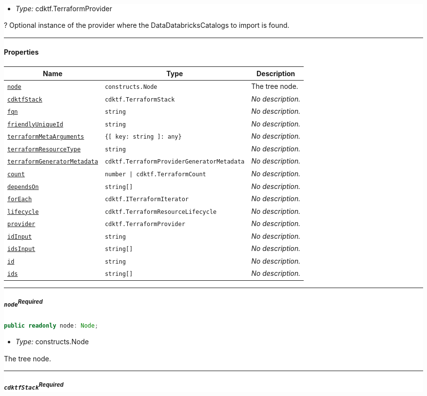 - *Type:* cdktf.TerraformProvider

? Optional instance of the provider where the DataDatabricksCatalogs to import is found.

---

#### Properties <a name="Properties" id="Properties"></a>

| **Name** | **Type** | **Description** |
| --- | --- | --- |
| <code><a href="#@cdktf/provider-databricks.dataDatabricksCatalogs.DataDatabricksCatalogs.property.node">node</a></code> | <code>constructs.Node</code> | The tree node. |
| <code><a href="#@cdktf/provider-databricks.dataDatabricksCatalogs.DataDatabricksCatalogs.property.cdktfStack">cdktfStack</a></code> | <code>cdktf.TerraformStack</code> | *No description.* |
| <code><a href="#@cdktf/provider-databricks.dataDatabricksCatalogs.DataDatabricksCatalogs.property.fqn">fqn</a></code> | <code>string</code> | *No description.* |
| <code><a href="#@cdktf/provider-databricks.dataDatabricksCatalogs.DataDatabricksCatalogs.property.friendlyUniqueId">friendlyUniqueId</a></code> | <code>string</code> | *No description.* |
| <code><a href="#@cdktf/provider-databricks.dataDatabricksCatalogs.DataDatabricksCatalogs.property.terraformMetaArguments">terraformMetaArguments</a></code> | <code>{[ key: string ]: any}</code> | *No description.* |
| <code><a href="#@cdktf/provider-databricks.dataDatabricksCatalogs.DataDatabricksCatalogs.property.terraformResourceType">terraformResourceType</a></code> | <code>string</code> | *No description.* |
| <code><a href="#@cdktf/provider-databricks.dataDatabricksCatalogs.DataDatabricksCatalogs.property.terraformGeneratorMetadata">terraformGeneratorMetadata</a></code> | <code>cdktf.TerraformProviderGeneratorMetadata</code> | *No description.* |
| <code><a href="#@cdktf/provider-databricks.dataDatabricksCatalogs.DataDatabricksCatalogs.property.count">count</a></code> | <code>number \| cdktf.TerraformCount</code> | *No description.* |
| <code><a href="#@cdktf/provider-databricks.dataDatabricksCatalogs.DataDatabricksCatalogs.property.dependsOn">dependsOn</a></code> | <code>string[]</code> | *No description.* |
| <code><a href="#@cdktf/provider-databricks.dataDatabricksCatalogs.DataDatabricksCatalogs.property.forEach">forEach</a></code> | <code>cdktf.ITerraformIterator</code> | *No description.* |
| <code><a href="#@cdktf/provider-databricks.dataDatabricksCatalogs.DataDatabricksCatalogs.property.lifecycle">lifecycle</a></code> | <code>cdktf.TerraformResourceLifecycle</code> | *No description.* |
| <code><a href="#@cdktf/provider-databricks.dataDatabricksCatalogs.DataDatabricksCatalogs.property.provider">provider</a></code> | <code>cdktf.TerraformProvider</code> | *No description.* |
| <code><a href="#@cdktf/provider-databricks.dataDatabricksCatalogs.DataDatabricksCatalogs.property.idInput">idInput</a></code> | <code>string</code> | *No description.* |
| <code><a href="#@cdktf/provider-databricks.dataDatabricksCatalogs.DataDatabricksCatalogs.property.idsInput">idsInput</a></code> | <code>string[]</code> | *No description.* |
| <code><a href="#@cdktf/provider-databricks.dataDatabricksCatalogs.DataDatabricksCatalogs.property.id">id</a></code> | <code>string</code> | *No description.* |
| <code><a href="#@cdktf/provider-databricks.dataDatabricksCatalogs.DataDatabricksCatalogs.property.ids">ids</a></code> | <code>string[]</code> | *No description.* |

---

##### `node`<sup>Required</sup> <a name="node" id="@cdktf/provider-databricks.dataDatabricksCatalogs.DataDatabricksCatalogs.property.node"></a>

```typescript
public readonly node: Node;
```

- *Type:* constructs.Node

The tree node.

---

##### `cdktfStack`<sup>Required</sup> <a name="cdktfStack" id="@cdktf/provider-databricks.dataDatabricksCatalogs.DataDatabricksCatalogs.property.cdktfStack"></a>
